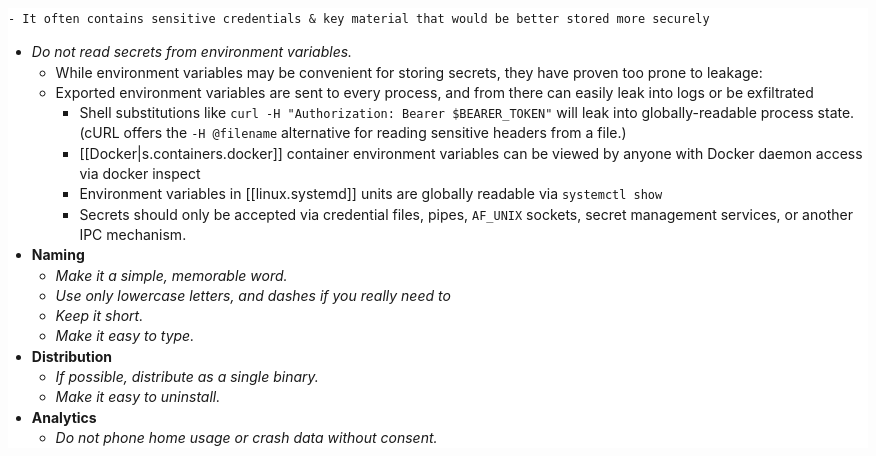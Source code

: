     - It often contains sensitive credentials & key material that would be better stored more securely
  - _Do not read secrets from environment variables._
    - While environment variables may be convenient for storing secrets, they have proven too prone to leakage:
    - Exported environment variables are sent to every process, and from there can easily leak into logs or be exfiltrated
      - Shell substitutions like `curl -H "Authorization: Bearer $BEARER_TOKEN"` will leak into globally-readable process state. (cURL offers the `-H @filename` alternative for reading sensitive headers from a file.)
      - [[Docker|s.containers.docker]] container environment variables can be viewed by anyone with Docker daemon access via docker inspect
      - Environment variables in [[linux.systemd]] units are globally readable via `systemctl show`
      - Secrets should only be accepted via credential files, pipes, `AF_UNIX` sockets, secret management services, or another IPC mechanism.
- **Naming**
  - _Make it a simple, memorable word._
  - _Use only lowercase letters, and dashes if you really need to_
  - _Keep it short._
  - _Make it easy to type._
- **Distribution**
  - _If possible, distribute as a single binary._
  - _Make it easy to uninstall._
- **Analytics**
  - _Do not phone home usage or crash data without consent._
